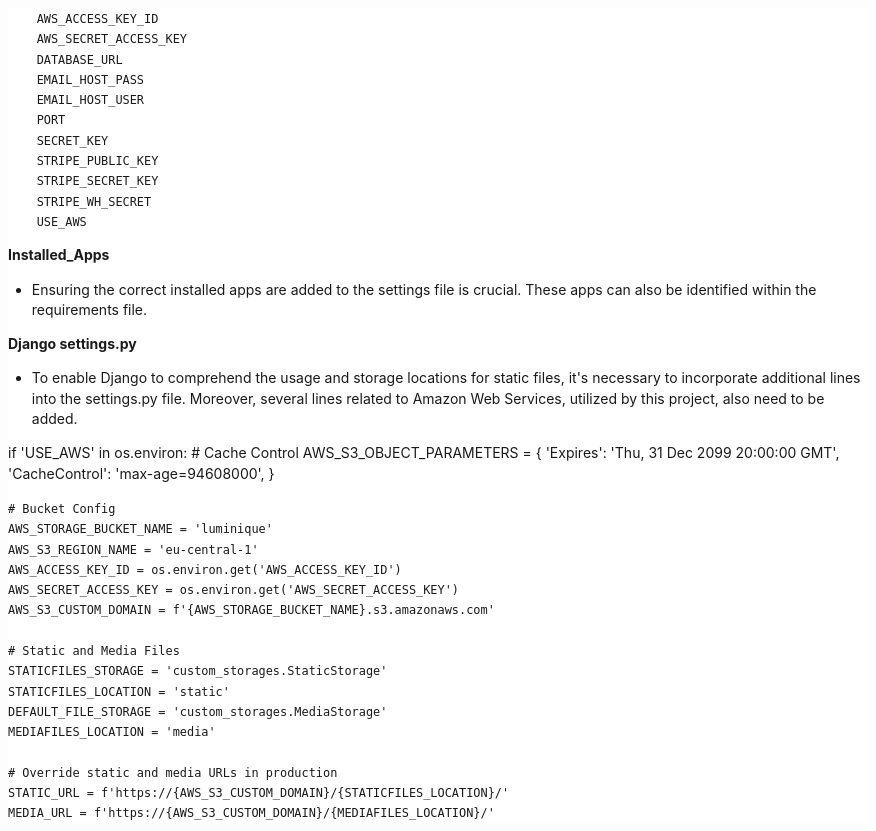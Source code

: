 
        AWS_ACCESS_KEY_ID
        AWS_SECRET_ACCESS_KEY
        DATABASE_URL
        EMAIL_HOST_PASS
        EMAIL_HOST_USER
        PORT
        SECRET_KEY
        STRIPE_PUBLIC_KEY
        STRIPE_SECRET_KEY
        STRIPE_WH_SECRET
        USE_AWS



**Installed_Apps**
- Ensuring the correct installed apps are added to the settings file is crucial. These apps can also be identified within the requirements file.

**Django settings.py**
- To enable Django to comprehend the usage and storage locations for static files, it's necessary to incorporate additional lines into the settings.py file. Moreover, several lines related to Amazon Web Services, utilized by this project, also need to be added.


if 'USE_AWS' in os.environ:
    # Cache Control
    AWS_S3_OBJECT_PARAMETERS = {
        'Expires': 'Thu, 31 Dec 2099 20:00:00 GMT',
        'CacheControl': 'max-age=94608000',
    }

    # Bucket Config
    AWS_STORAGE_BUCKET_NAME = 'luminique'
    AWS_S3_REGION_NAME = 'eu-central-1'
    AWS_ACCESS_KEY_ID = os.environ.get('AWS_ACCESS_KEY_ID')
    AWS_SECRET_ACCESS_KEY = os.environ.get('AWS_SECRET_ACCESS_KEY')
    AWS_S3_CUSTOM_DOMAIN = f'{AWS_STORAGE_BUCKET_NAME}.s3.amazonaws.com'
    
    # Static and Media Files
    STATICFILES_STORAGE = 'custom_storages.StaticStorage'
    STATICFILES_LOCATION = 'static'
    DEFAULT_FILE_STORAGE = 'custom_storages.MediaStorage'
    MEDIAFILES_LOCATION = 'media'

    # Override static and media URLs in production
    STATIC_URL = f'https://{AWS_S3_CUSTOM_DOMAIN}/{STATICFILES_LOCATION}/'
    MEDIA_URL = f'https://{AWS_S3_CUSTOM_DOMAIN}/{MEDIAFILES_LOCATION}/'

